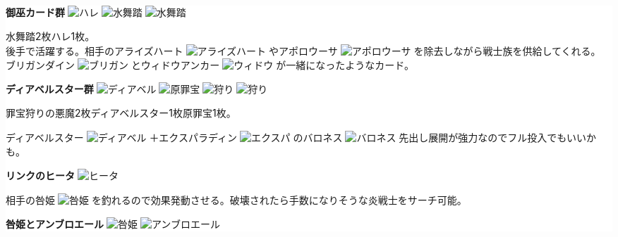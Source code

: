 **御巫カード群**
<img alt='ハレ' src='https://encrypted-tbn0.gstatic.com/images?q=tbn:ANd9GcRDMkWlV1VTv3kVzwStzDnFT-k8TqqgfhgpWA&usqp=CAU' width='50'>
<img alt='水舞踏' src='https://encrypted-tbn0.gstatic.com/images?q=tbn:ANd9GcRnZ2EEyDM0PRyeMsCWms2oiB6LrsQCx_0Kvw&usqp=CAU' width='50'>
<img alt='水舞踏' src='https://encrypted-tbn0.gstatic.com/images?q=tbn:ANd9GcRnZ2EEyDM0PRyeMsCWms2oiB6LrsQCx_0Kvw&usqp=CAU' width='50'>  

水舞踏2枚ハレ1枚。  
後手で活躍する。相手のアライズハート
<img alt='アライズハート' src='https://encrypted-tbn0.gstatic.com/images?q=tbn:ANd9GcQWICzdTck_HmSxV-_W2gDPfWheXhgNqLLipg&usqp=CAU' width='50'>
やアポロウーサ
<img alt='アポロウーサ' src='https://encrypted-tbn0.gstatic.com/images?q=tbn:ANd9GcRsR5ivpN8kAp3o2iUkIzSIplSVotLpCg0YuQ&usqp=CAU' width='50'>
を除去しながら戦士族を供給してくれる。  
ブリガンダイン
<img alt='ブリガン' src='https://encrypted-tbn0.gstatic.com/images?q=tbn:ANd9GcQ7ngNAsSfTgCbRUAh_680fAwefAY9V-FnNhg&usqp=CAU' width='50'>
とウィドウアンカー
<img alt='ウィドウ' src='https://encrypted-tbn0.gstatic.com/images?q=tbn:ANd9GcRlyiqu66Yy0OwcYrHynxK1ptyE2cIX28nAKw&usqp=CAU' width='50'>
が一緒になったようなカード。

**ディアベルスター群**
<img alt='ディアベル' src='https://encrypted-tbn0.gstatic.com/images?q=tbn:ANd9GcT-Kd0X1pUDdDCF8qDhISG7GULKHh_gjC27ow&usqp=CAU' width='50'>
<img alt='原罪宝' src='https://encrypted-tbn0.gstatic.com/images?q=tbn:ANd9GcSRRBTq2Fgi9ihqqpZB7iazHjRch9WBzXOElQ&usqp=CAU' width='50'>
<img alt='狩り' src='https://encrypted-tbn0.gstatic.com/images?q=tbn:ANd9GcRUPyWMVcPq7GOrD8dvSKAcUWlDYUeMRlyiqg&usqp=CAU' width='50'>
<img alt='狩り' src='https://encrypted-tbn0.gstatic.com/images?q=tbn:ANd9GcRUPyWMVcPq7GOrD8dvSKAcUWlDYUeMRlyiqg&usqp=CAU' width='50'>

罪宝狩りの悪魔2枚ディアベルスター1枚原罪宝1枚。

ディアベルスター
<img alt='ディアベル' src='https://encrypted-tbn0.gstatic.com/images?q=tbn:ANd9GcT-Kd0X1pUDdDCF8qDhISG7GULKHh_gjC27ow&usqp=CAU' width='50'>
＋エクスパラディン
<img alt='エクスパ' src='https://encrypted-tbn0.gstatic.com/images?q=tbn:ANd9GcS4jyAe3ygkWcvQ-dOh7JxkHUGPbaDKjeR1dg&usqp=CAU' width='50'>
のバロネス
<img alt='バロネス' src='https://encrypted-tbn0.gstatic.com/images?q=tbn:ANd9GcRuoGpqcbt5LFKRBLmYXKtxIC00kU7MQgUGlw&usqp=CAU' width='50'>
先出し展開が強力なのでフル投入でもいいかも。

**リンクのヒータ**
<img alt='ヒータ' src='https://encrypted-tbn0.gstatic.com/images?q=tbn:ANd9GcTapPHJ04y4NIyRBkW0SZGF1RspZySg3wMndg&usqp=CAU' width='50'>  

相手の咎姫
<img alt='咎姫' src='https://encrypted-tbn0.gstatic.com/images?q=tbn:ANd9GcT7hlGNhYBr5HQD5nDAesDVuMkpt0wg2EVWbA&usqp=CAU' width='50'>
を釣れるので効果発動させる。破壊されたら手数になりそうな炎戦士をサーチ可能。

**咎姫とアンブロエール**
<img alt='咎姫' src='https://encrypted-tbn0.gstatic.com/images?q=tbn:ANd9GcT7hlGNhYBr5HQD5nDAesDVuMkpt0wg2EVWbA&usqp=CAU' width='50'>
<img alt='アンブロエール' src='https://encrypted-tbn0.gstatic.com/images?q=tbn:ANd9GcQhiHRrHD15MY6ICiQpfaGZONL-iLpzD9xb9g&usqp=CAU' width='50'>  
